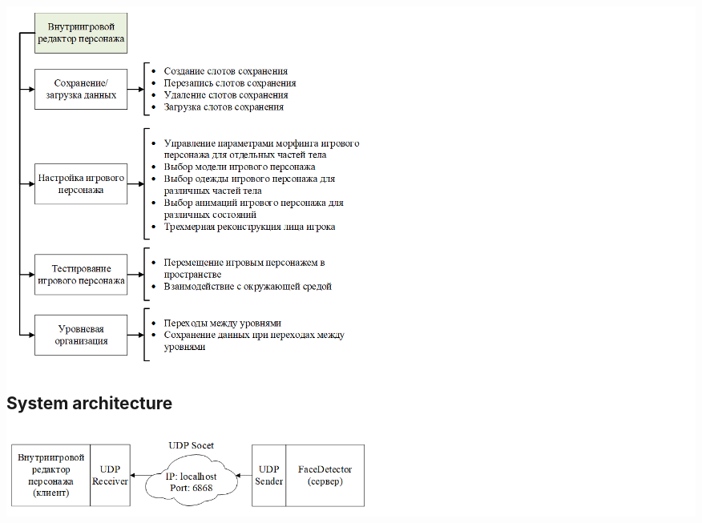 <img src="./_documentation/levels_system.png?raw=true" width=450px height="auto" />

## System architecture

<img src="./_documentation/architecture.png?raw=true" width=450px height="auto" />
